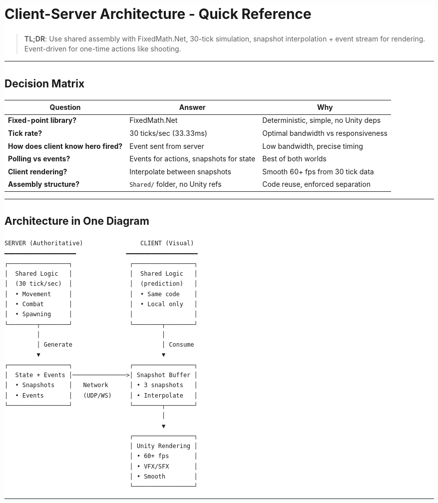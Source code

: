 # Client-Server Architecture - Quick Reference

> **TL;DR**: Use shared assembly with FixedMath.Net, 30-tick simulation, snapshot interpolation + event stream for rendering. Event-driven for one-time actions like shooting.

---

## Decision Matrix

| Question | Answer | Why |
|----------|--------|-----|
| **Fixed-point library?** | FixedMath.Net | Deterministic, simple, no Unity deps |
| **Tick rate?** | 30 ticks/sec (33.33ms) | Optimal bandwidth vs responsiveness |
| **How does client know hero fired?** | Event sent from server | Low bandwidth, precise timing |
| **Polling vs events?** | Events for actions, snapshots for state | Best of both worlds |
| **Client rendering?** | Interpolate between snapshots | Smooth 60+ fps from 30 tick data |
| **Assembly structure?** | `Shared/` folder, no Unity refs | Code reuse, enforced separation |

---

## Architecture in One Diagram

```
SERVER (Authoritative)                CLIENT (Visual)
━━━━━━━━━━━━━━━━━━━━              ━━━━━━━━━━━━━━━━━━━━
┌─────────────────┐                ┌─────────────────┐
│  Shared Logic   │                │  Shared Logic   │
│  (30 tick/sec)  │                │  (prediction)   │
│  • Movement     │                │  • Same code    │
│  • Combat       │                │  • Local only   │
│  • Spawning     │                │                 │
└────────┬────────┘                └────────┬────────┘
         │                                  │
         │ Generate                         │ Consume
         ▼                                  ▼
┌─────────────────┐                ┌─────────────────┐
│  State + Events │───────────────>│ Snapshot Buffer │
│  • Snapshots    │   Network      │ • 3 snapshots   │
│  • Events       │   (UDP/WS)     │ • Interpolate   │
└─────────────────┘                └────────┬────────┘
                                            │
                                            ▼
                                   ┌─────────────────┐
                                   │ Unity Rendering │
                                   │ • 60+ fps       │
                                   │ • VFX/SFX       │
                                   │ • Smooth        │
                                   └─────────────────┘
```

---